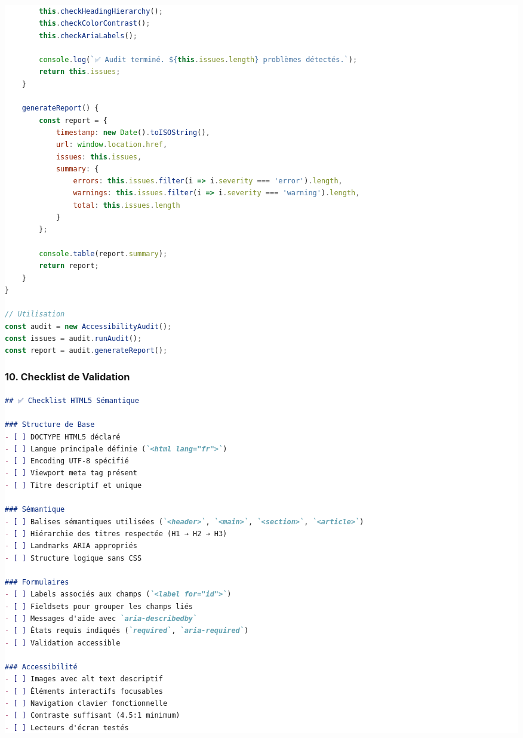 ```javascript
        this.checkHeadingHierarchy();
        this.checkColorContrast();
        this.checkAriaLabels();
        
        console.log(`✅ Audit terminé. ${this.issues.length} problèmes détectés.`);
        return this.issues;
    }
    
    generateReport() {
        const report = {
            timestamp: new Date().toISOString(),
            url: window.location.href,
            issues: this.issues,
            summary: {
                errors: this.issues.filter(i => i.severity === 'error').length,
                warnings: this.issues.filter(i => i.severity === 'warning').length,
                total: this.issues.length
            }
        };
        
        console.table(report.summary);
        return report;
    }
}

// Utilisation
const audit = new AccessibilityAudit();
const issues = audit.runAudit();
const report = audit.generateReport();
```

### **10. Checklist de Validation**

```markdown
## ✅ Checklist HTML5 Sémantique

### Structure de Base
- [ ] DOCTYPE HTML5 déclaré
- [ ] Langue principale définie (`<html lang="fr">`)
- [ ] Encoding UTF-8 spécifié
- [ ] Viewport meta tag présent
- [ ] Titre descriptif et unique

### Sémantique
- [ ] Balises sémantiques utilisées (`<header>`, `<main>`, `<section>`, `<article>`)
- [ ] Hiérarchie des titres respectée (H1 → H2 → H3)
- [ ] Landmarks ARIA appropriés
- [ ] Structure logique sans CSS

### Formulaires
- [ ] Labels associés aux champs (`<label for="id">`)
- [ ] Fieldsets pour grouper les champs liés
- [ ] Messages d'aide avec `aria-describedby`
- [ ] États requis indiqués (`required`, `aria-required`)
- [ ] Validation accessible

### Accessibilité
- [ ] Images avec alt text descriptif
- [ ] Éléments interactifs focusables
- [ ] Navigation clavier fonctionnelle
- [ ] Contraste suffisant (4.5:1 minimum)
- [ ] Lecteurs d'écran testés

```